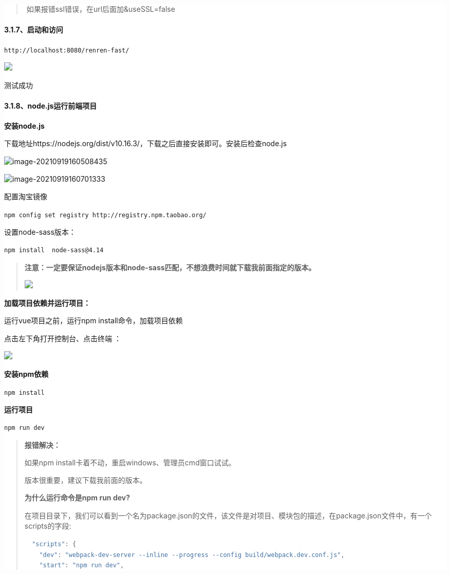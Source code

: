 >  如果报错ssl错误，在url后面加&useSSL=false

#### 3.1.**7、启动和访问**

```XML
http://localhost:8080/renren-fast/
```

![](https://i-blog.csdnimg.cn/blog_migrate/b779bf5ffda39523f9ae72c9ced94808.png)

测试成功

#### 3.1.**8、node.js运行前端项目**

**安装node.js** 

下载地址https://nodejs.org/dist/v10.16.3/，下载之后直接安装即可。安装后检查node.js

![image-20210919160508435](https://i-blog.csdnimg.cn/blog_migrate/7f4625a16a75057f2ac673a6cb47c5d4.png)

![image-20210919160701333](https://i-blog.csdnimg.cn/blog_migrate/73aa66ed8806741df90ad55d5807a752.png)

配置淘宝镜像

```
npm config set registry http://registry.npm.taobao.org/
```

设置node-sass版本：

```
npm install  node-sass@4.14
```

> **注意：一定要保证nodejs版本和node-sass匹配，不想浪费时间就下载我前面指定的版本。**
> 
> ![](https://i-blog.csdnimg.cn/blog_migrate/24ac3e7eb97d3fadf3196fced6aa162c.png)

**加载项目依赖并运行项目：**

运行vue项目之前，运行npm install命令，加载项目依赖

点击左下角打开控制台、点击终端 ：

![](https://i-blog.csdnimg.cn/blog_migrate/d828581336efe74b1a486ad519038ad3.png)

**安装npm依赖**

```XML
npm install

```

**运行项目** 

```XML
npm run dev
```

> **报错解决：**
> 
> 如果npm install卡着不动，重启windows、管理员cmd窗口试试。
> 
> 版本很重要，建议下载我前面的版本。
> 
> **为什么运行命令是npm run dev?**
> 
> 在项目目录下，我们可以看到一个名为package.json的文件，该文件是对项目、模块包的描述，在package.json文件中，有一个scripts的字段:
> 
> ```javascript
>   "scripts": {
>     "dev": "webpack-dev-server --inline --progress --config build/webpack.dev.conf.js",
>     "start": "npm run dev",